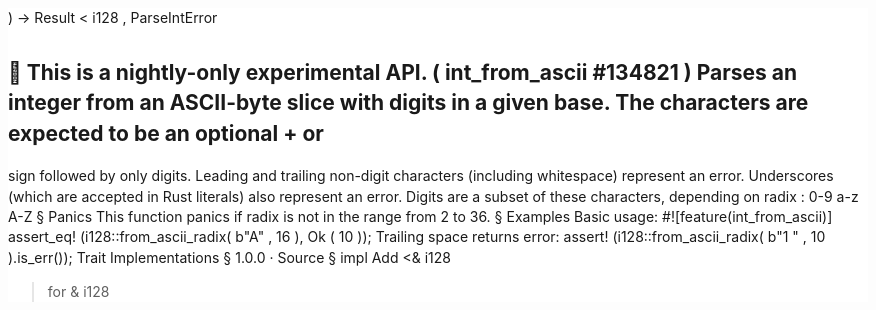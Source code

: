 ) ->
Result
<
i128
,
ParseIntError
>
🔬
This is a nightly-only experimental API. (
int_from_ascii
#134821
)
Parses an integer from an ASCII-byte slice with digits in a given base.
The characters are expected to be an optional
+
or
-
sign followed by only digits. Leading and trailing non-digit characters (including
whitespace) represent an error. Underscores (which are accepted in Rust literals)
also represent an error.
Digits are a subset of these characters, depending on
radix
:
0-9
a-z
A-Z
§
Panics
This function panics if
radix
is not in the range from 2 to 36.
§
Examples
Basic usage:
#![feature(int_from_ascii)]
assert_eq!
(i128::from_ascii_radix(
b"A"
,
16
),
Ok
(
10
));
Trailing space returns error:
assert!
(i128::from_ascii_radix(
b"1 "
,
10
).is_err());
Trait Implementations
§
1.0.0
·
Source
§
impl
Add
<&
i128
> for &
i128